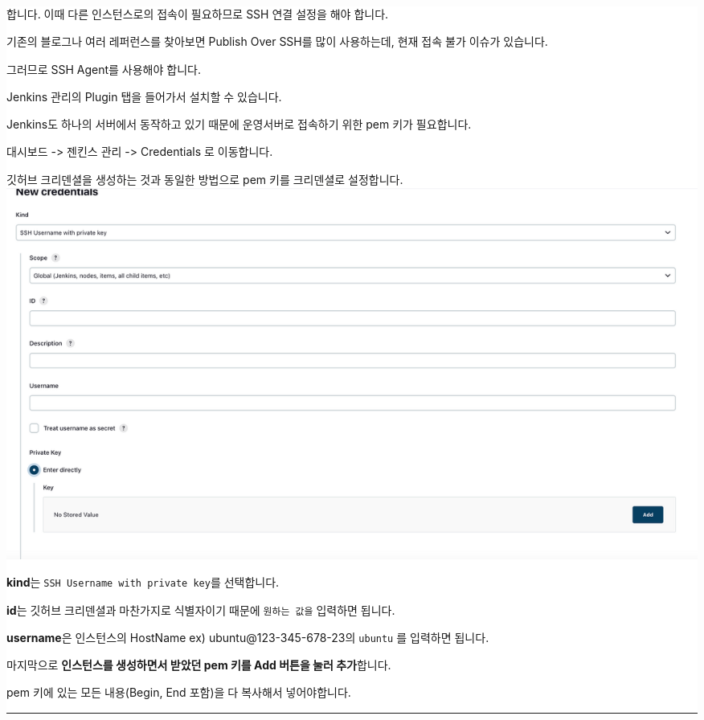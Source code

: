 합니다. 이때 다른 인스턴스로의 접속이 필요하므로 SSH 연결 설정을 해야 합니다.



기존의 블로그나 여러 레퍼런스를 찾아보면 Publish Over SSH를 많이 사용하는데, 현재 접속 불가 이슈가 있습니다.

그러므로 SSH Agent를 사용해야 합니다.



Jenkins 관리의 Plugin 탭을 들어가서 설치할 수 있습니다.



Jenkins도 하나의 서버에서 동작하고 있기 때문에 운영서버로 접속하기 위한 pem 키가 필요합니다.



대시보드 -> 젠킨스 관리 -> Credentials 로 이동합니다.



깃허브 크리덴셜을 생성하는 것과 동일한 방법으로 pem 키를 크리덴셜로 설정합니다.
![](.index_images/img_11.png)

**kind**는 `SSH Username with private key`를 선택합니다.



**id**는 깃허브 크리덴셜과 마찬가지로 식별자이기 때문에 `원하는 값을` 입력하면 됩니다.



**username**은 인스턴스의 HostName ex) ubuntu@123-345-678-23의 `ubuntu` 를 입력하면 됩니다.



마지막으로 **인스턴스를 생성하면서 받았던 pem 키를 Add 버튼을 눌러 추가**합니다.

pem 키에 있는 모든 내용(Begin, End 포함)을 다 복사해서 넣어야합니다.

---
